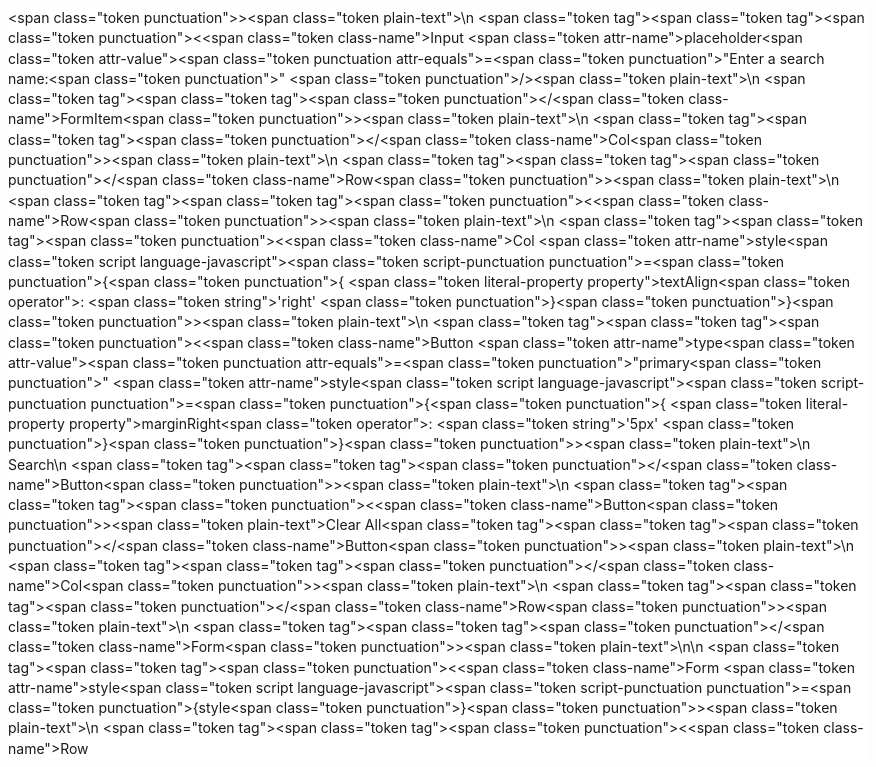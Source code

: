<span class=\"token punctuation\">></span></span><span class=\"token plain-text\">\n                                </span><span class=\"token tag\"><span class=\"token tag\"><span class=\"token punctuation\">&lt;</span><span class=\"token class-name\">Input</span></span> <span class=\"token attr-name\">placeholder</span><span class=\"token attr-value\"><span class=\"token punctuation attr-equals\">=</span><span class=\"token punctuation\">\"</span>Enter a search name:<span class=\"token punctuation\">\"</span></span> <span class=\"token punctuation\">/></span></span><span class=\"token plain-text\">\n                            </span><span class=\"token tag\"><span class=\"token tag\"><span class=\"token punctuation\">&lt;/</span><span class=\"token class-name\">FormItem</span></span><span class=\"token punctuation\">></span></span><span class=\"token plain-text\">\n                        </span><span class=\"token tag\"><span class=\"token tag\"><span class=\"token punctuation\">&lt;/</span><span class=\"token class-name\">Col</span></span><span class=\"token punctuation\">></span></span><span class=\"token plain-text\">\n                    </span><span class=\"token tag\"><span class=\"token tag\"><span class=\"token punctuation\">&lt;/</span><span class=\"token class-name\">Row</span></span><span class=\"token punctuation\">></span></span><span class=\"token plain-text\">\n                    </span><span class=\"token tag\"><span class=\"token tag\"><span class=\"token punctuation\">&lt;</span><span class=\"token class-name\">Row</span></span><span class=\"token punctuation\">></span></span><span class=\"token plain-text\">\n                        </span><span class=\"token tag\"><span class=\"token tag\"><span class=\"token punctuation\">&lt;</span><span class=\"token class-name\">Col</span></span> <span class=\"token attr-name\">style</span><span class=\"token script language-javascript\"><span class=\"token script-punctuation punctuation\">=</span><span class=\"token punctuation\">{</span><span class=\"token punctuation\">{</span> <span class=\"token literal-property property\">textAlign</span><span class=\"token operator\">:</span> <span class=\"token string\">'right'</span> <span class=\"token punctuation\">}</span><span class=\"token punctuation\">}</span></span><span class=\"token punctuation\">></span></span><span class=\"token plain-text\">\n                            </span><span class=\"token tag\"><span class=\"token tag\"><span class=\"token punctuation\">&lt;</span><span class=\"token class-name\">Button</span></span> <span class=\"token attr-name\">type</span><span class=\"token attr-value\"><span class=\"token punctuation attr-equals\">=</span><span class=\"token punctuation\">\"</span>primary<span class=\"token punctuation\">\"</span></span> <span class=\"token attr-name\">style</span><span class=\"token script language-javascript\"><span class=\"token script-punctuation punctuation\">=</span><span class=\"token punctuation\">{</span><span class=\"token punctuation\">{</span> <span class=\"token literal-property property\">marginRight</span><span class=\"token operator\">:</span> <span class=\"token string\">'5px'</span> <span class=\"token punctuation\">}</span><span class=\"token punctuation\">}</span></span><span class=\"token punctuation\">></span></span><span class=\"token plain-text\">\n                                Search\n                            </span><span class=\"token tag\"><span class=\"token tag\"><span class=\"token punctuation\">&lt;/</span><span class=\"token class-name\">Button</span></span><span class=\"token punctuation\">></span></span><span class=\"token plain-text\">\n                            </span><span class=\"token tag\"><span class=\"token tag\"><span class=\"token punctuation\">&lt;</span><span class=\"token class-name\">Button</span></span><span class=\"token punctuation\">></span></span><span class=\"token plain-text\">Clear All</span><span class=\"token tag\"><span class=\"token tag\"><span class=\"token punctuation\">&lt;/</span><span class=\"token class-name\">Button</span></span><span class=\"token punctuation\">></span></span><span class=\"token plain-text\">\n                        </span><span class=\"token tag\"><span class=\"token tag\"><span class=\"token punctuation\">&lt;/</span><span class=\"token class-name\">Col</span></span><span class=\"token punctuation\">></span></span><span class=\"token plain-text\">\n                    </span><span class=\"token tag\"><span class=\"token tag\"><span class=\"token punctuation\">&lt;/</span><span class=\"token class-name\">Row</span></span><span class=\"token punctuation\">></span></span><span class=\"token plain-text\">\n                </span><span class=\"token tag\"><span class=\"token tag\"><span class=\"token punctuation\">&lt;/</span><span class=\"token class-name\">Form</span></span><span class=\"token punctuation\">></span></span><span class=\"token plain-text\">\n\n                </span><span class=\"token tag\"><span class=\"token tag\"><span class=\"token punctuation\">&lt;</span><span class=\"token class-name\">Form</span></span> <span class=\"token attr-name\">style</span><span class=\"token script language-javascript\"><span class=\"token script-punctuation punctuation\">=</span><span class=\"token punctuation\">{</span>style<span class=\"token punctuation\">}</span></span><span class=\"token punctuation\">></span></span><span class=\"token plain-text\">\n                    </span><span class=\"token tag\"><span class=\"token tag\"><span class=\"token punctuation\">&lt;</span><span class=\"token class-name\">Row</span></span>